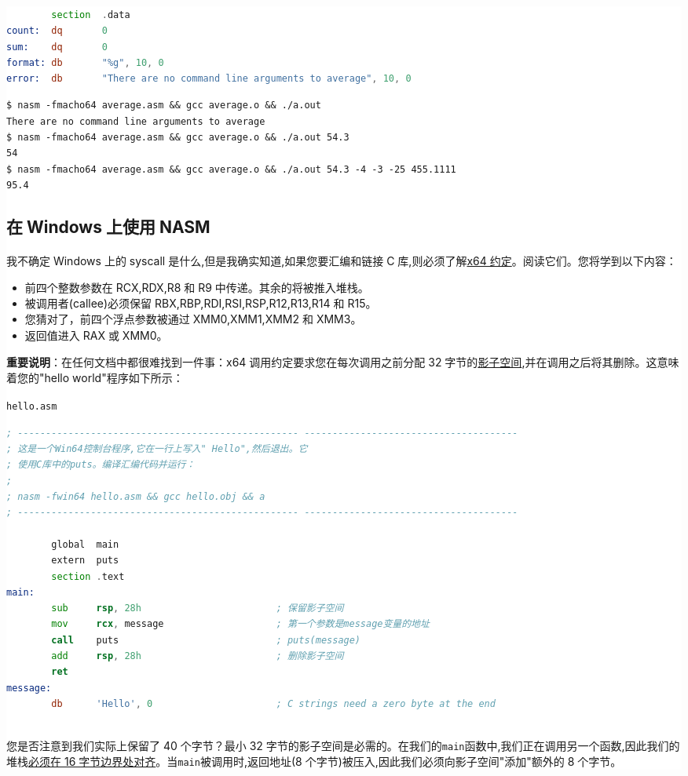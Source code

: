 ```asm
        section  .data
count:  dq       0
sum:    dq       0
format: db       "%g", 10, 0
error:  db       "There are no command line arguments to average", 10, 0
```

```shell
$ nasm -fmacho64 average.asm && gcc average.o && ./a.out
There are no command line arguments to average
$ nasm -fmacho64 average.asm && gcc average.o && ./a.out 54.3
54
$ nasm -fmacho64 average.asm && gcc average.o && ./a.out 54.3 -4 -3 -25 455.1111
95.4
```



## 在 Windows 上使用 NASM

我不确定 Windows 上的 syscall 是什么,但是我确实知道,如果您要汇编和链接 C 库,则必须了解[x64 约定](https://msdn.microsoft.com/en-us/library/7kcdt6fy.aspx)。阅读它们。您将学到以下内容：

- 前四个整数参数在 RCX,RDX,R8 和 R9 中传递。其余的将被推入堆栈。
- 被调用者(callee)必须保留 RBX,RBP,RDI,RSI,RSP,R12,R13,R14 和 R15。
- 您猜对了，前四个浮点参数被通过 XMM0,XMM1,XMM2 和 XMM3。
- 返回值进入 RAX 或 XMM0。

**重要说明**：在任何文档中都很难找到一件事：x64 调用约定要求您在每次调用之前分配 32 字节的[影子空间](http://stackoverflow.com/a/30191127/831878),并在调用之后将其删除。这意味着您的"hello world"程序如下所示：

`hello.asm`

```asm
; -------------------------------------------------- --------------------------------------
; 这是一个Win64控制台程序,它在一行上写入" Hello",然后退出。它
; 使用C库中的puts。编译汇编代码并运行：
;
; nasm -fwin64 hello.asm && gcc hello.obj && a
; -------------------------------------------------- --------------------------------------

        global  main
        extern  puts
        section .text
main:
        sub     rsp, 28h                        ; 保留影子空间
        mov     rcx, message                    ; 第一个参数是message变量的地址
        call    puts                            ; puts(message)
        add     rsp, 28h                        ; 删除影子空间
        ret
message:
        db      'Hello', 0                      ; C strings need a zero byte at the end
       
```

您是否注意到我们实际上保留了 40 个字节？最小 32 字节的影子空间是必需的。在我们的`main`函数中,我们正在调用另一个函数,因此我们的堆栈[必须在 16 字节边界处对齐](https://docs.microsoft.com/en-us/cpp/build/stack-usage)。当`main`被调用时,返回地址(8 个字节)被压入,因此我们必须向影子空间"添加"额外的 8 个字节。


